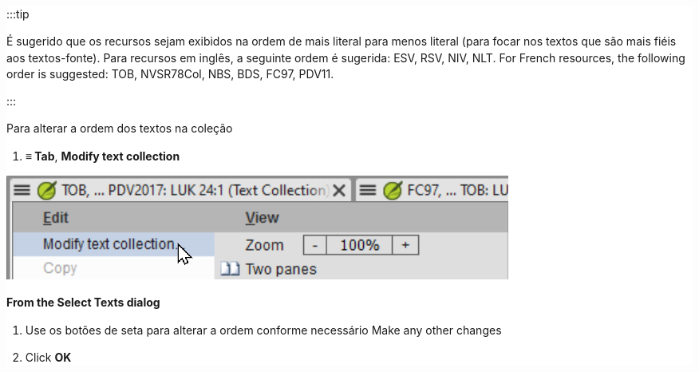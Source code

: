 :::tip

É sugerido que os recursos sejam exibidos na ordem de mais literal para menos literal (para focar nos textos que são mais fiéis aos textos-fonte). Para recursos em inglês, a seguinte ordem é sugerida: ESV, RSV, NIV, NLT. For French resources, the following order is suggested: TOB, NVSR78Col, NBS, BDS, FC97, PDV11.

:::




Para alterar a ordem dos textos na coleção


<div class='notion-row'>
<div class='notion-column' style={{width: 'calc((100% - (min(32px, 4vw) * 1)) * 0.5)'}}>

1. **≡ Tab**, **Modify text collection**

</div><div className='notion-spacer'></div>

<div class='notion-column' style={{width: 'calc((100% - (min(32px, 4vw) * 1)) * 0.5)'}}>


![](./1854772482.png)


</div><div className='notion-spacer'></div>
</div>


<div class='notion-row'>
<div class='notion-column' style={{width: 'calc((100% - (min(32px, 4vw) * 1)) * 0.5)'}}>


**From the Select Texts dialog**


1. Use os botões de seta para alterar a ordem conforme necessário Make any other changes

3. Click **OK**


</div><div className='notion-spacer'></div>

<div class='notion-column' style={{width: 'calc((100% - (min(32px, 4vw) * 1)) * 0.5)'}}>


